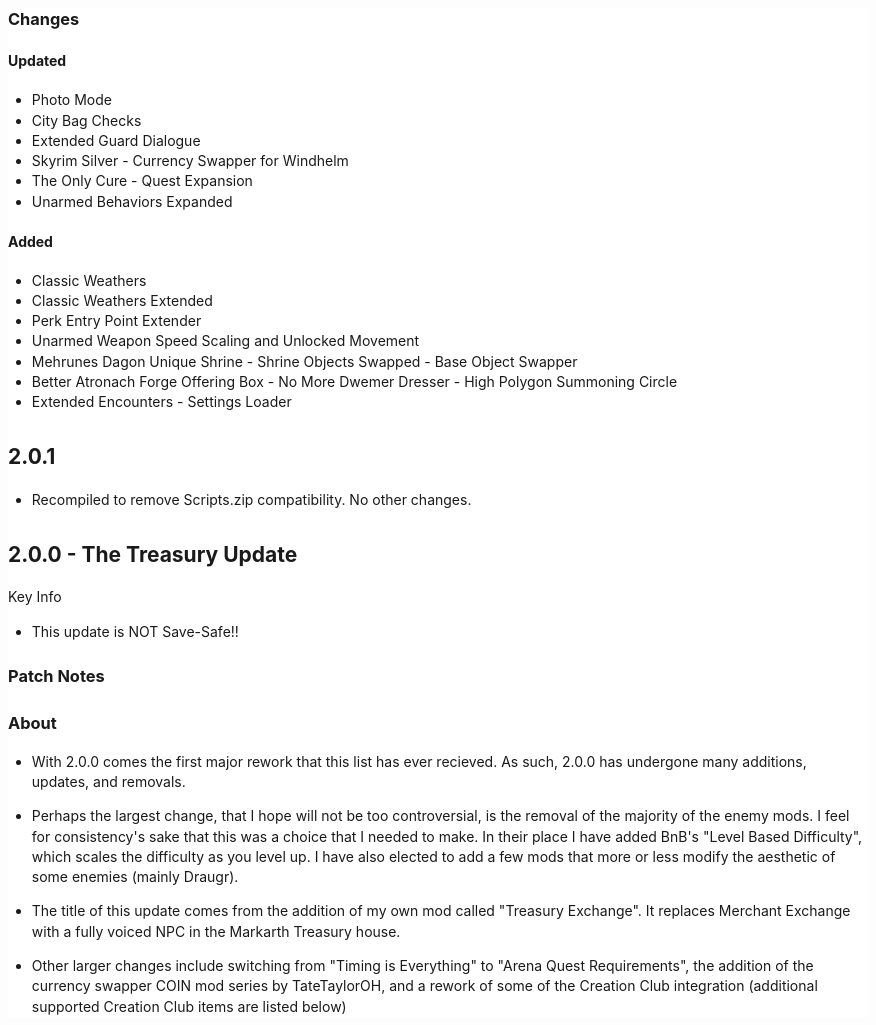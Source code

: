

### Changes

#### Updated

 - Photo Mode
 - City Bag Checks
 - Extended Guard Dialogue
 - Skyrim Silver - Currency Swapper for Windhelm
 - The Only Cure - Quest Expansion
 - Unarmed Behaviors Expanded

#### Added

 - Classic Weathers
 - Classic Weathers Extended
 - Perk Entry Point Extender
 - Unarmed Weapon Speed Scaling and Unlocked Movement
 - Mehrunes Dagon Unique Shrine - Shrine Objects Swapped - Base Object Swapper
 - Better Atronach Forge Offering Box - No More Dwemer Dresser - High Polygon Summoning Circle
 - Extended Encounters - Settings Loader



## 2.0.1

 - Recompiled to remove Scripts.zip compatibility. No other changes.

## 2.0.0 - The Treasury Update

Key Info
 - This update is NOT Save-Safe!!


### Patch Notes

### About
 - With 2.0.0 comes the first major rework that this list has ever recieved. As such, 2.0.0 has undergone many additions, updates, and removals. 

 - Perhaps the largest change, that I hope will not be too controversial, is the removal of the majority of the enemy mods. 
I feel for consistency's sake that this was a choice that I needed to make.
In their place I have added BnB's "Level Based Difficulty", which scales the difficulty as you level up. I have also elected to add a few mods that more or less modify the aesthetic of some enemies (mainly Draugr).

 - The title of this update comes from the addition of my own mod called "Treasury Exchange". It replaces Merchant Exchange with a fully voiced NPC in the Markarth Treasury house.

 - Other larger changes include switching from "Timing is Everything" to "Arena Quest Requirements", the addition of the currency swapper COIN mod series by TateTaylorOH, and a rework of some of the Creation Club integration (additional supported Creation Club items are listed below)
